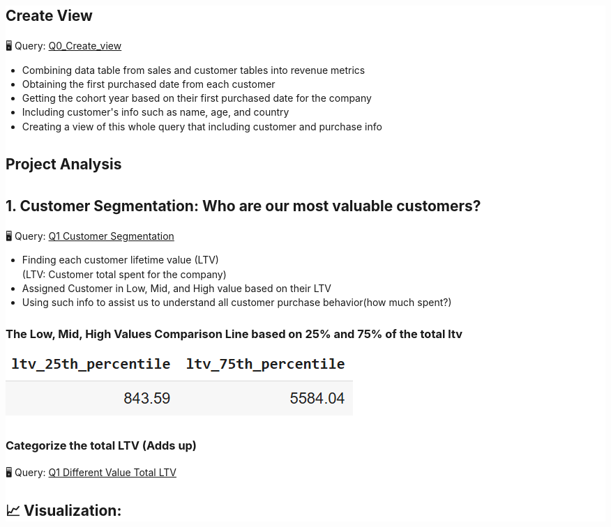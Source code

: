 ## Create View 
🖥️ Query: [Q0_Create_view](Q0_Create_View.sql)
- Combining data table from sales and customer tables into revenue metrics
- Obtaining the first purchased date from each customer
- Getting the cohort year based on their first purchased date for the company
- Including customer's info such as name, age, and country
- Creating a view of this whole query that including customer and purchase info

## Project Analysis
## 1. Customer Segmentation: Who are our most valuable customers?
🖥️ Query: [Q1 Customer Segmentation](Q1_Customer_Segmentation.sql)  

- Finding each customer lifetime value (LTV)  
(LTV: Customer total spent for the company)
- Assigned Customer in Low, Mid, and High value based on their LTV
- Using such info to assist us to understand all customer purchase behavior(how much spent?)


### The Low, Mid, High Values Comparison Line based on 25% and 75% of the total ltv
![25% & 75% percentile line](Images_Folder/Percentile_Output.PNG)


###  Categorize the total LTV (Adds up)
🖥️ Query: [Q1 Different Value Total LTV](Q1_Different_Value_Total_LTV_Bonus.sql)  

## 📈 Visualization: